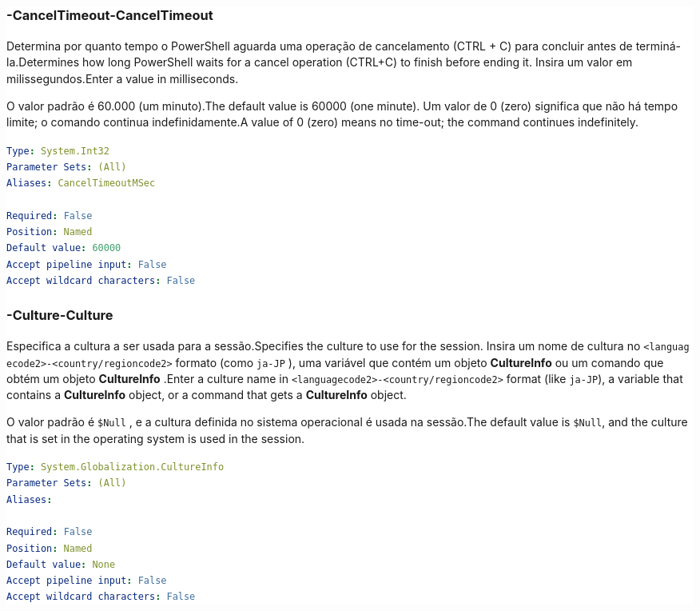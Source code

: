 ### <span data-ttu-id="9cd8a-167">-CancelTimeout</span><span class="sxs-lookup"><span data-stu-id="9cd8a-167">-CancelTimeout</span></span>

<span data-ttu-id="9cd8a-168">Determina por quanto tempo o PowerShell aguarda uma operação de cancelamento (CTRL + C) para concluir antes de terminá-la.</span><span class="sxs-lookup"><span data-stu-id="9cd8a-168">Determines how long PowerShell waits for a cancel operation (CTRL+C) to finish before ending it.</span></span>
<span data-ttu-id="9cd8a-169">Insira um valor em milissegundos.</span><span class="sxs-lookup"><span data-stu-id="9cd8a-169">Enter a value in milliseconds.</span></span>

<span data-ttu-id="9cd8a-170">O valor padrão é 60.000 (um minuto).</span><span class="sxs-lookup"><span data-stu-id="9cd8a-170">The default value is 60000 (one minute).</span></span> <span data-ttu-id="9cd8a-171">Um valor de 0 (zero) significa que não há tempo limite; o comando continua indefinidamente.</span><span class="sxs-lookup"><span data-stu-id="9cd8a-171">A value of 0 (zero) means no time-out; the command continues indefinitely.</span></span>

```yaml
Type: System.Int32
Parameter Sets: (All)
Aliases: CancelTimeoutMSec

Required: False
Position: Named
Default value: 60000
Accept pipeline input: False
Accept wildcard characters: False
```

### <span data-ttu-id="9cd8a-172">-Culture</span><span class="sxs-lookup"><span data-stu-id="9cd8a-172">-Culture</span></span>

<span data-ttu-id="9cd8a-173">Especifica a cultura a ser usada para a sessão.</span><span class="sxs-lookup"><span data-stu-id="9cd8a-173">Specifies the culture to use for the session.</span></span> <span data-ttu-id="9cd8a-174">Insira um nome de cultura no `<languagecode2>-<country/regioncode2>` formato (como `ja-JP` ), uma variável que contém um objeto **CultureInfo** ou um comando que obtém um objeto **CultureInfo** .</span><span class="sxs-lookup"><span data-stu-id="9cd8a-174">Enter a culture name in `<languagecode2>-<country/regioncode2>` format (like `ja-JP`), a variable that contains a **CultureInfo** object, or a command that gets a **CultureInfo** object.</span></span>

<span data-ttu-id="9cd8a-175">O valor padrão é `$Null` , e a cultura definida no sistema operacional é usada na sessão.</span><span class="sxs-lookup"><span data-stu-id="9cd8a-175">The default value is `$Null`, and the culture that is set in the operating system is used in the session.</span></span>

```yaml
Type: System.Globalization.CultureInfo
Parameter Sets: (All)
Aliases:

Required: False
Position: Named
Default value: None
Accept pipeline input: False
Accept wildcard characters: False
```
